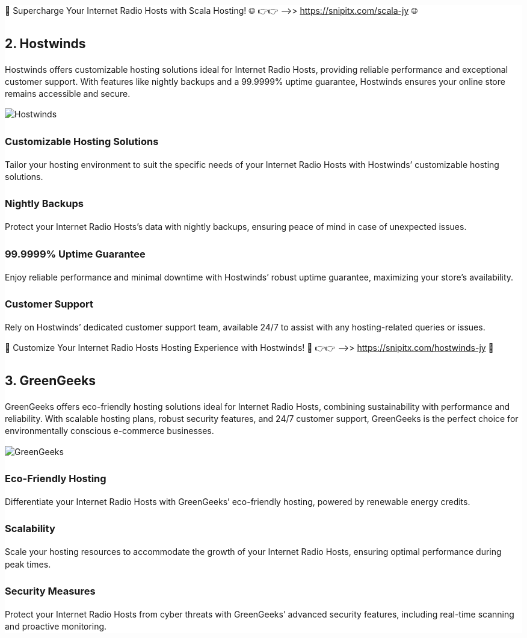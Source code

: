 🚀 Supercharge Your Internet Radio Hosts with Scala Hosting! 🌐
👉👉 -->> https://snipitx.com/scala-jy 🌐

## 2. Hostwinds

Hostwinds offers customizable hosting solutions ideal for Internet Radio Hosts, providing reliable performance and exceptional customer support. With features like nightly backups and a 99.9999% uptime guarantee, Hostwinds ensures your online store remains accessible and secure.

![Hostwinds](https://i.imgur.com/53aSNXx.jpeg "Hostwinds Hosting")

### Customizable Hosting Solutions
Tailor your hosting environment to suit the specific needs of your Internet Radio Hosts with Hostwinds’ customizable hosting solutions.

### Nightly Backups
Protect your Internet Radio Hosts’s data with nightly backups, ensuring peace of mind in case of unexpected issues.

### 99.9999% Uptime Guarantee
Enjoy reliable performance and minimal downtime with Hostwinds’ robust uptime guarantee, maximizing your store’s availability.

### Customer Support
Rely on Hostwinds’ dedicated customer support team, available 24/7 to assist with any hosting-related queries or issues.

🌟 Customize Your Internet Radio Hosts Hosting Experience with Hostwinds! 🚀
👉👉 -->> https://snipitx.com/hostwinds-jy 🚀


## 3. GreenGeeks

GreenGeeks offers eco-friendly hosting solutions ideal for Internet Radio Hosts, combining sustainability with performance and reliability. With scalable hosting plans, robust security features, and 24/7 customer support, GreenGeeks is the perfect choice for environmentally conscious e-commerce businesses.

![GreenGeeks](https://i.imgur.com/eEwuntu.jpg "GreenGeeks Hosting")

### Eco-Friendly Hosting
Differentiate your Internet Radio Hosts with GreenGeeks’ eco-friendly hosting, powered by renewable energy credits.

### Scalability
Scale your hosting resources to accommodate the growth of your Internet Radio Hosts, ensuring optimal performance during peak times.

### Security Measures
Protect your Internet Radio Hosts from cyber threats with GreenGeeks’ advanced security features, including real-time scanning and proactive monitoring.
